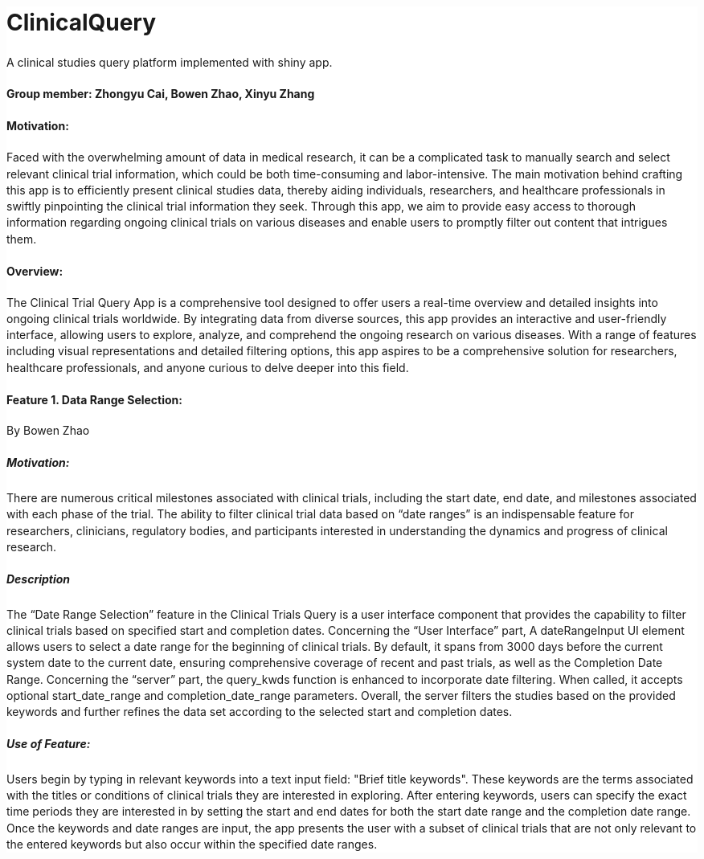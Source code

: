 # ClinicalQuery
 A clinical studies query platform implemented with shiny app.
#### Group member: Zhongyu Cai,  Bowen Zhao,  Xinyu Zhang
#### Motivation:
Faced with the overwhelming amount of data in medical research, it can be a complicated task to manually search and select relevant clinical trial information, which could be both time-consuming and labor-intensive. The main motivation behind crafting this app is to efficiently present clinical studies data, thereby aiding individuals, researchers, and healthcare professionals in swiftly pinpointing the clinical trial information they seek. Through this app, we aim to provide easy access to thorough information regarding ongoing clinical trials on various diseases and enable users to promptly filter out content that intrigues them.

#### Overview:
The Clinical Trial Query App is a comprehensive tool designed to offer users a real-time overview and detailed insights into ongoing clinical trials worldwide. By integrating data from diverse sources, this app provides an interactive and user-friendly interface, allowing users to explore, analyze, and comprehend the ongoing research on various diseases. With a range of features including visual representations and detailed filtering options, this app aspires to be a comprehensive solution for researchers, healthcare professionals, and anyone curious to delve deeper into this field.




#### Feature 1. Data Range Selection:
By Bowen Zhao
##### Motivation:  
There are numerous critical milestones associated with clinical trials, including the start date, end date, and milestones associated with each phase of the trial. The ability to filter clinical trial data based on “date ranges” is an indispensable feature for researchers, clinicians, regulatory bodies, and participants interested in understanding the dynamics and progress of clinical research.

##### Description
The “Date Range Selection” feature in the Clinical Trials Query is a user interface component that provides the capability to filter clinical trials based on specified start and completion dates. Concerning the “User Interface” part, A dateRangeInput UI element allows users to select a date range for the beginning of clinical trials. By default, it spans from 3000 days before the current system date to the current date, ensuring comprehensive coverage of recent and past trials, as well as the Completion Date Range. Concerning the “server” part, the query_kwds function is enhanced to incorporate date filtering. When called, it accepts optional start_date_range and completion_date_range parameters. Overall, the server filters the studies based on the provided keywords and further refines the data set according to the selected start and completion dates.

##### Use of Feature:
Users begin by typing in relevant keywords into a text input field:  "Brief title keywords". These keywords are the terms associated with the titles or conditions of clinical trials they are interested in exploring. After entering keywords, users can specify the exact time periods they are interested in by setting the start and end dates for both the start date range and the completion date range. Once the keywords and date ranges are input, the app presents the user with a subset of clinical trials that are not only relevant to the entered keywords but also occur within the specified date ranges. 
